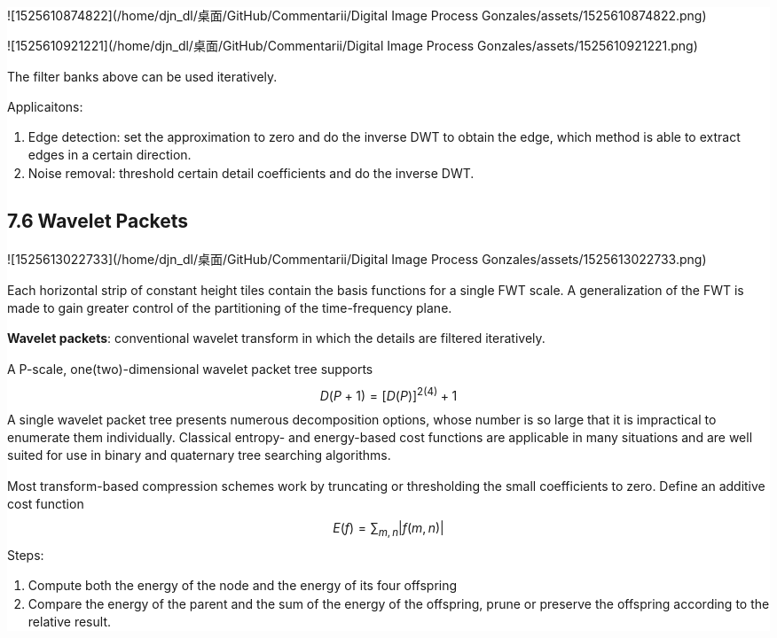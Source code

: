 ![1525610874822](/home/djn_dl/桌面/GitHub/Commentarii/Digital Image Process Gonzales/assets/1525610874822.png)

![1525610921221](/home/djn_dl/桌面/GitHub/Commentarii/Digital Image Process Gonzales/assets/1525610921221.png)

The filter banks above can be used iteratively.

Applicaitons:   

1. Edge detection: set the approximation to zero and do the inverse DWT to obtain the edge, which method is able to extract edges in a certain direction.
2. Noise removal: threshold certain detail coefficients and do the inverse DWT.

## 7.6 Wavelet Packets

![1525613022733](/home/djn_dl/桌面/GitHub/Commentarii/Digital Image Process Gonzales/assets/1525613022733.png)

Each horizontal strip of constant height tiles contain the basis functions for a single FWT scale. A generalization of the FWT is made to gain greater control of the partitioning of the time-frequency plane.

__Wavelet packets__: conventional wavelet transform in which the details are filtered iteratively.

A P-scale, one(two)-dimensional wavelet packet tree supports
$$
D(P+1)=[D(P)]^{2(4)}+1
$$
A single wavelet packet tree presents numerous decomposition options, whose number is so large that it is impractical to enumerate them individually. Classical entropy- and energy-based cost functions are applicable in many situations and are well suited for use in binary and quaternary tree searching algorithms.

Most transform-based compression schemes work by truncating or thresholding the small coefficients to zero. Define an additive cost function
$$
E(f)=\sum_{m,n}|f(m,n)|
$$
Steps:   

1. Compute both the energy of the node and the energy of its four offspring
2. Compare the energy of the parent and the sum of the energy of the offspring, prune or preserve the offspring according to the relative result.

